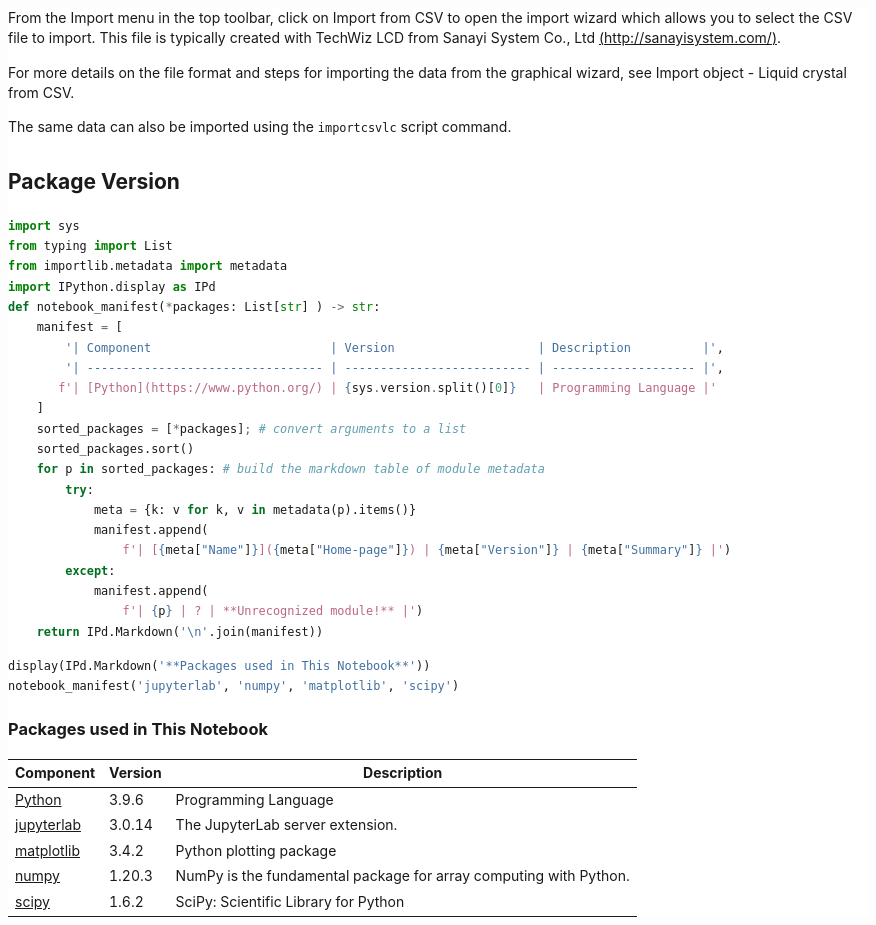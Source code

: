 From the Import menu in the top toolbar, click on Import from CSV to open the import wizard which allows you to select the CSV file to import. This file is typically created with TechWiz LCD from Sanayi System Co., Ltd [(http://sanayisystem.com/)](http://sanayisystem.com/).

For more details on the file format and steps for importing the data from the graphical wizard, see Import object - Liquid crystal from CSV.

The same data can also be imported using the `importcsvlc` script command.

## Package Version

```python
import sys
from typing import List
from importlib.metadata import metadata
import IPython.display as IPd
def notebook_manifest(*packages: List[str] ) -> str:
    manifest = [
        '| Component                         | Version                    | Description          |',
        '| --------------------------------- | -------------------------- | -------------------- |',
       f'| [Python](https://www.python.org/) | {sys.version.split()[0]}   | Programming Language |'
    ]
    sorted_packages = [*packages]; # convert arguments to a list
    sorted_packages.sort()
    for p in sorted_packages: # build the markdown table of module metadata
        try:
            meta = {k: v for k, v in metadata(p).items()}
            manifest.append(
                f'| [{meta["Name"]}]({meta["Home-page"]}) | {meta["Version"]} | {meta["Summary"]} |')
        except:
            manifest.append(
                f'| {p} | ? | **Unrecognized module!** |')
    return IPd.Markdown('\n'.join(manifest))
```

```python
display(IPd.Markdown('**Packages used in This Notebook**'))
notebook_manifest('jupyterlab', 'numpy', 'matplotlib', 'scipy')
```

### Packages used in This Notebook

| Component                            | Version | Description                                                       |
| ------------------------------------ | ------- | ----------------------------------------------------------------- |
| [Python](https://www.python.org/)    | 3.9.6   | Programming Language                                              |
| [jupyterlab](http://jupyter.org)     | 3.0.14  | The JupyterLab server extension.                                  |
| [matplotlib](https://matplotlib.org) | 3.4.2   | Python plotting package                                           |
| [numpy](https://www.numpy.org)       | 1.20.3  | NumPy is the fundamental package for array computing with Python. |
| [scipy](https://www.scipy.org)       | 1.6.2   | SciPy: Scientific Library for Python                              |

